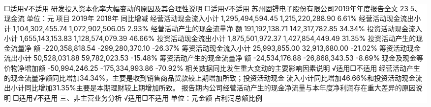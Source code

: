 □适用√不适用
研发投入资本化率大幅变动的原因及其合理性说明
□适用√不适用
苏州固锝电子股份有限公司2019年年度报告全文
23
5、现金流
单位：元
项目
2019年
2018年
同比增减
经营活动现金流入小计
1,295,494,594.45
1,215,220,288.90
6.61%
经营活动现金流出小计
1,104,302,455.74
1,072,902,506.05
2.93%
经营活动产生的现金流量净
额
191,192,138.71
142,317,782.85
34.34%
投资活动现金流入小计
1,655,143,153.83
1,128,574,079.39
46.66%
投资活动现金流出小计
1,875,501,972.37
1,427,854,449.49
31.35%
投资活动产生的现金流量净
额
-220,358,818.54
-299,280,370.10
-26.37%
筹资活动现金流入小计
25,993,855.00
32,913,680.00
-21.02%
筹资活动现金流出小计
50,528,031.88
59,782,023.53
-15.48%
筹资活动产生的现金流量净
额
-24,534,176.88
-26,868,343.53
-8.69%
现金及现金等价物净增加额
-50,994,246.25
-175,334,993.86
-70.92%
相关数据同比发生重大变动的主要影响因素说明
√适用□不适用
经营活动产生的现金流量净额同比增加34.34%，主要是收到销售商品货款较上期增加所致；投资活动现金
流入小计同比增加46.66%和投资活动现金流出小计同比增加31.35%主要是本期理财较上期增加所致。
报告期内公司经营活动产生的现金净流量与本年度净利润存在重大差异的原因说明
□适用√不适用
三、非主营业务分析
√适用□不适用
单位：元金额
占利润总额比例